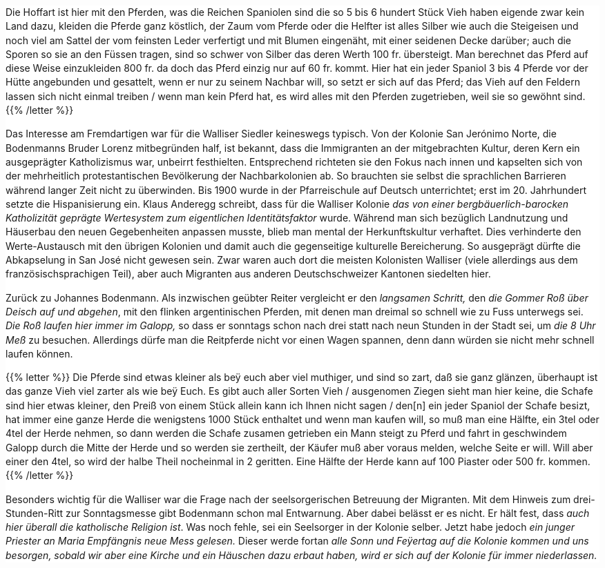 Die Hoffart ist hier mit den Pferden, was die Reichen Spaniolen sind die so 5 bis 6 hun­dert Stück Vieh haben eigende zwar kein Land dazu, kleiden die Pferde ganz köstlich, der Zaum vom Pferde oder die Helfter ist alles Silber wie auch die Steigeisen und noch viel am Sattel der vom feinsten Leder verfertigt und mit Blumen eingenäht, mit einer sei­denen Decke darüber; auch die Sporen so sie an den Füssen tragen, sind so schwer von Silber das deren Werth 100 fr. übersteigt. Man berechnet das Pferd auf diese Weise einzukleiden 800 fr. da doch das Pferd einzig nur auf 60 fr. kommt. Hier hat ein jeder Spaniol 3 bis 4 Pferde vor der Hütte angebunden und gesattelt, wenn er nur zu seinem Nachbar will, so setzt er sich auf das Pferd; das Vieh auf den Feldern lassen sich nicht einmal treiben / wenn man kein Pferd hat, es wird alles mit den Pferden zugetrieben, weil sie so gewöhnt sind.
{{% /letter %}}

Das Interesse am Fremdartigen war für die Walliser Siedler keineswegs typisch. Von der Kolonie San Jerónimo Norte, die Bodenmanns Bruder Lorenz mitbegründen half, ist bekannt, dass die Immigranten an der mitgebrachten Kultur, deren Kern ein ausgeprägter Katholizismus war, unbeirrt festhielten. Entsprechend richteten sie den Fokus nach innen und kapselten sich von der mehrheitlich protestantischen Bevölkerung der Nachbarkolonien ab. So brauchten sie selbst die sprachlichen Barrieren während langer Zeit nicht zu überwinden. Bis 1900 wurde in der Pfarreischule auf Deutsch unterrichtet; erst im 20. Jahrhundert setzte die Hispanisierung ein. Klaus Anderegg schreibt, dass für die Walliser Kolonie *das von einer bergbäuerlich-barocken Katholizität geprägte Wertesystem zum eigentli­chen Identitätsfaktor* wurde. Während man sich bezüglich Landnutzung und Häuserbau den neuen Gegebenheiten anpassen musste, blieb man mental der Herkunftskultur verhaftet. Dies verhinderte den Werte-Austausch mit den übrigen Kolonien und damit auch die gegenseitige kulturelle Bereicherung. So ausgeprägt dürfte die Abkapselung in San José nicht gewesen sein. Zwar waren auch dort die meisten Kolonisten Walliser (viele allerdings aus dem französischsprachigen Teil), aber auch Migranten aus anderen Deutschschweizer Kantonen siedelten hier.

Zurück zu Johannes Bodenmann. Als inzwischen geübter Reiter vergleicht er den *langsamen Schritt,* den *die Gommer Roß über Deisch auf und abgehen*, mit den flinken argentinischen Pferden, mit denen man dreimal so schnell wie zu Fuss unterwegs sei. *Die Roß laufen hier immer im Galopp,* so dass er sonntags schon nach drei statt nach neun Stunden in der Stadt sei, um *die 8 Uhr Meß* zu besuchen. Allerdings dürfe man die Reitpferde nicht vor einen Wagen spannen, denn dann würden sie nicht mehr schnell laufen können.

{{% letter %}}
Die Pferde sind et­was kleiner als beÿ euch aber viel muthiger, und sind so zart, daß sie ganz glänzen, überhaupt ist das ganze Vieh viel zarter als wie beÿ Euch. Es gibt auch aller Sorten Vieh / ausgenomen Ziegen sieht man hier keine, die Schafe sind hier etwas kleiner, den Preiß von einem Stück allein kann ich Ihnen nicht sagen / den\[n\] ein jeder Spaniol der Schafe be­sizt, hat immer eine ganze Herde die wenigstens 1000 Stück enthaltet und wenn man kaufen will, so muß man eine Hälfte, ein 3tel oder 4tel der Herde nehmen, so dann werden die Schafe zusamen getrieben ein Mann steigt zu Pferd und fahrt in geschwin­dem Galopp durch die Mitte der Herde und so werden sie zertheilt, der Käufer muß aber voraus melden, welche Seite er will. Will aber einer den 4tel, so wird der halbe Theil nocheinmal in 2 geritten. Eine Hälfte der Herde kann auf 100 Piaster oder 500 fr. kommen.
{{% /letter %}}

Besonders wichtig für die Walliser war die Frage nach der seelsorgerischen Betreuung der Migranten. Mit dem Hinweis zum drei-Stunden-Ritt zur Sonntagsmesse gibt Bodenmann schon mal Entwarnung. Aber dabei belässt er es nicht. Er hält fest, dass *auch hier überall die katholische Religion ist*. Was noch fehle, sei ein Seelsorger in der Kolonie selber. Jetzt habe jedoch *ein junger Priester an Maria Empfängnis neue Mess gelesen.* Dieser werde fortan *alle Sonn und Feÿertag auf die Kolonie kommen und uns besorgen, sobald wir aber eine Kirche und ein Häuschen dazu erbaut haben, wird er sich auf der Kolonie für immer niederlassen.*


[^1]: Elias Ambord war zum Zeitpunkt der Auswanderung 21-jährig. Er war und blieb unverheiratet. Wir werden ihm später als grosszügigem Spender für die Kirchenglocken von Grengiols wieder begegnen. (Im Kapitel «Eine Erbschafts- und Spendengeschichte aus San Jerónimo Norte der 1920er-Jahre.) Er brachte es als Siedler zu Wohlstand. Er verstarb 1922 im Alter von 86 Jahren.
[^2]: Unteragenten empfahlen den Emigranten, insbesondere Werkzeuge aus Eisen, z.B. Pflüge, Pferdegeschirr, Sensen, Sicheln, Schaufeln, aber auch Wagen mitzunehmen.
[^3]: Mit «Fluss Lorequai» muss der Rio Uruguay gemeint sein. Entre Rios ist eine Provinz im Nordosten Argentiniens. Sie liegt in der Region Mesopotamia und wird durch die beiden Flüsse Paraná und Uruguay begrenzt. Bekannt ist die Provinz für ihre Thermalquellen, besonders aber für den Anbau und Konsum von Yerba-Mate-Tee. Bekannt sind heute auch die beiden Nationalparks: Predelta (mit einer artenreichen Vogelwelt) und El Palmar (eines der letzten Gebiete, in denen noch Yatay-Palmen wachsen, die einst für die gesamte Region typisch waren).
[^4]: Dier zugeteilte Fläche betrug demnach nicht 16, sondern um 33 ha (wie in der Provinz Santa Fe). Das ergibt sich aus der Umrechnung von Fischel in Hektaren. (Das Walliser Flächenmass Fischel betrug gemäss hist. Lexikon der Schweiz zwischen 380 und 830 m² je nach Lage.)
[^5]: Justo José Urquiza (1801-1870) stammte aus der Provinz Entre Rios; er gehörte zur argentinischen Oligarchie. Von 1854-1860 war er der dritte verfassungsmässige argentinischer Präsident. Danach wurde er Oberbefehlshaber der Armee und der Flotte, zog sich aber schon nach einem Jahr nach Entre Rios zurück, wo er Gouverneur wurde. Knapp ein Jahrzehnt später wurde er ermordet. Möglicherweise von seinem Schwiegersohn, der ihm im Streit zwischen Föderalismus und Zentralismus Verrat vorwarf. (Urquiza hatte mit der zentralistischen Regierung Verhandlungen aufgenommen.) In der Folge verlor Entre Rios seine bis anhin geltenden föderalistischen Privilegien.
[^6]: Die eindrückliche und überaus informative Lebensgeschichte des Johann Christian Theler und seiner Familie aus Ausserberg wird hier ebenfalls veröffentlicht.
[^7]: Gerold Koller. Das Binntal, ebd., S.198.